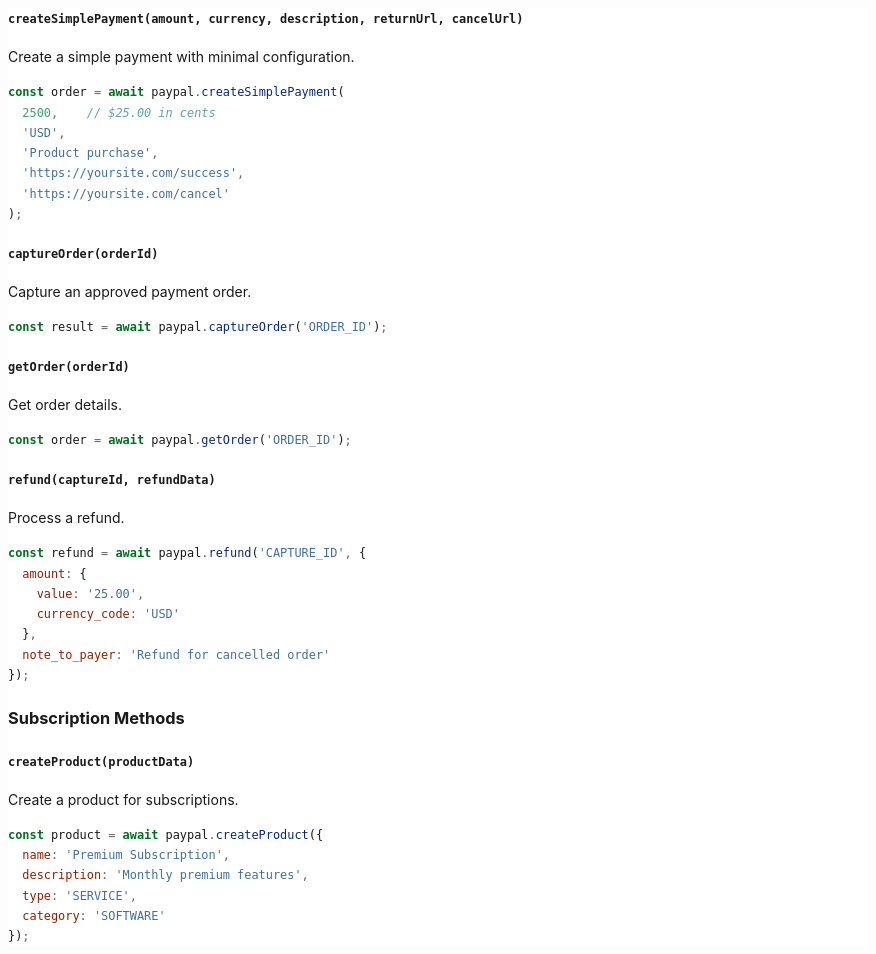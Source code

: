 #### `createSimplePayment(amount, currency, description, returnUrl, cancelUrl)`

Create a simple payment with minimal configuration.

```javascript
const order = await paypal.createSimplePayment(
  2500,    // $25.00 in cents
  'USD',
  'Product purchase',
  'https://yoursite.com/success',
  'https://yoursite.com/cancel'
);
```

#### `captureOrder(orderId)`

Capture an approved payment order.

```javascript
const result = await paypal.captureOrder('ORDER_ID');
```

#### `getOrder(orderId)`

Get order details.

```javascript
const order = await paypal.getOrder('ORDER_ID');
```

#### `refund(captureId, refundData)`

Process a refund.

```javascript
const refund = await paypal.refund('CAPTURE_ID', {
  amount: {
    value: '25.00',
    currency_code: 'USD'
  },
  note_to_payer: 'Refund for cancelled order'
});
```

### Subscription Methods

#### `createProduct(productData)`

Create a product for subscriptions.

```javascript
const product = await paypal.createProduct({
  name: 'Premium Subscription',
  description: 'Monthly premium features',
  type: 'SERVICE',
  category: 'SOFTWARE'
});
```

